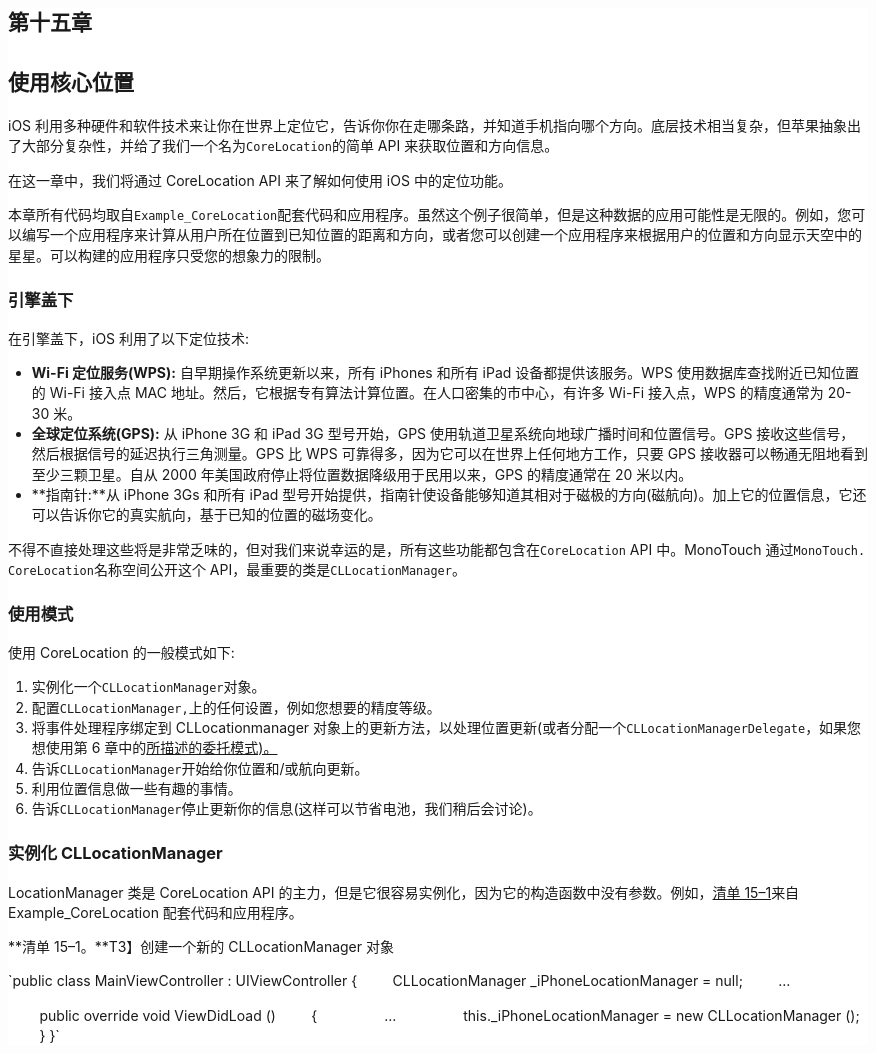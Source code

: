 ## 第十五章

## 使用核心位置

iOS 利用多种硬件和软件技术来让你在世界上定位它，告诉你你在走哪条路，并知道手机指向哪个方向。底层技术相当复杂，但苹果抽象出了大部分复杂性，并给了我们一个名为`CoreLocation`的简单 API 来获取位置和方向信息。

在这一章中，我们将通过 CoreLocation API 来了解如何使用 iOS 中的定位功能。

本章所有代码均取自`Example_CoreLocation`配套代码和应用程序。虽然这个例子很简单，但是这种数据的应用可能性是无限的。例如，您可以编写一个应用程序来计算从用户所在位置到已知位置的距离和方向，或者您可以创建一个应用程序来根据用户的位置和方向显示天空中的星星。可以构建的应用程序只受您的想象力的限制。

### 引擎盖下

在引擎盖下，iOS 利用了以下定位技术:

*   **Wi-Fi 定位服务(WPS):** 自早期操作系统更新以来，所有 iPhones 和所有 iPad 设备都提供该服务。WPS 使用数据库查找附近已知位置的 Wi-Fi 接入点 MAC 地址。然后，它根据专有算法计算位置。在人口密集的市中心，有许多 Wi-Fi 接入点，WPS 的精度通常为 20-30 米。
*   **全球定位系统(GPS):** 从 iPhone 3G 和 iPad 3G 型号开始，GPS 使用轨道卫星系统向地球广播时间和位置信号。GPS 接收这些信号，然后根据信号的延迟执行三角测量。GPS 比 WPS 可靠得多，因为它可以在世界上任何地方工作，只要 GPS 接收器可以畅通无阻地看到至少三颗卫星。自从 2000 年美国政府停止将位置数据降级用于民用以来，GPS 的精度通常在 20 米以内。
*   **指南针:**从 iPhone 3Gs 和所有 iPad 型号开始提供，指南针使设备能够知道其相对于磁极的方向(磁航向)。加上它的位置信息，它还可以告诉你它的真实航向，基于已知的位置的磁场变化。

不得不直接处理这些将是非常乏味的，但对我们来说幸运的是，所有这些功能都包含在`CoreLocation` API 中。MonoTouch 通过`MonoTouch.CoreLocation`名称空间公开这个 API，最重要的类是`CLLocationManager`。

### 使用模式

使用 CoreLocation 的一般模式如下:

1.  实例化一个`CLLocationManager`对象。
2.  配置`CLLocationManager,`上的任何设置，例如您想要的精度等级。
3.  将事件处理程序绑定到 CLLocationmanager 对象上的更新方法，以处理位置更新(或者分配一个`CLLocationManagerDelegate`，如果您想使用第 6 章中的[所描述的委托模式)。](06.html#ch6)
4.  告诉`CLLocationManager`开始给你位置和/或航向更新。
5.  利用位置信息做一些有趣的事情。
6.  告诉`CLLocationManager`停止更新你的信息(这样可以节省电池，我们稍后会讨论)。

### 实例化 CLLocationManager

LocationManager 类是 CoreLocation API 的主力，但是它很容易实例化，因为它的构造函数中没有参数。例如，[清单 15–1](#list_15_1)来自 Example_CoreLocation 配套代码和应用程序。

**清单 15–1。**T3】创建一个新的 CLLocationManager 对象

`public class MainViewController : UIViewController
{
        CLLocationManager _iPhoneLocationManager = null;
        …

        public override void ViewDidLoad ()
        {
                …
                this._iPhoneLocationManager = new CLLocationManager ();
        }
}`
